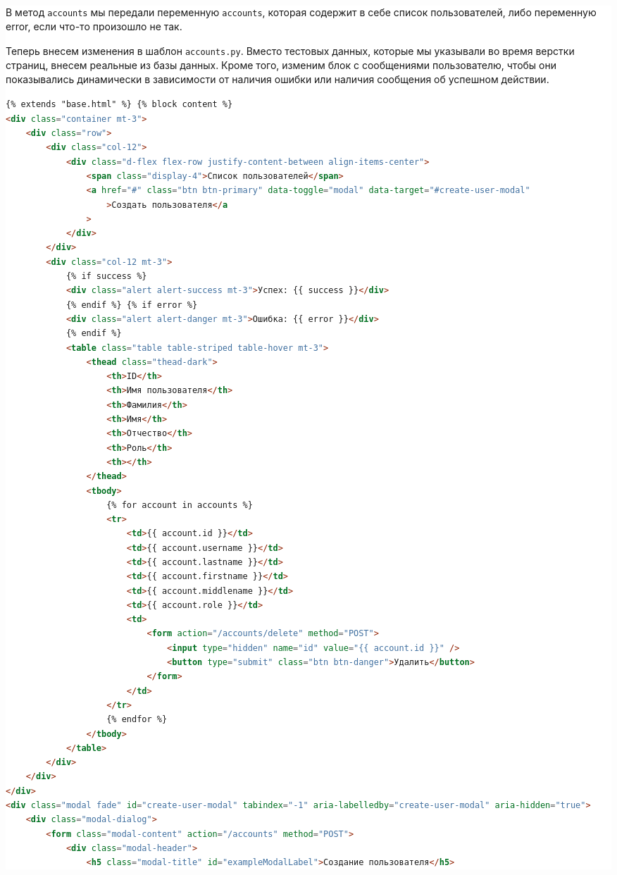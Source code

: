 В метод `accounts` мы передали переменную `accounts`, которая содержит в себе список пользователей, либо переменную error, если что-то произошло не так.

Теперь внесем изменения в шаблон `accounts.py`. Вместо тестовых данных, которые мы указывали во время верстки страниц, внесем реальные из базы данных. Кроме того, изменим блок с сообщениями пользователю, чтобы они показывались динамически в зависимости от наличия ошибки или наличия сообщения об успешном действии.

```html
{% extends "base.html" %} {% block content %}
<div class="container mt-3">
    <div class="row">
        <div class="col-12">
            <div class="d-flex flex-row justify-content-between align-items-center">
                <span class="display-4">Список пользователей</span>
                <a href="#" class="btn btn-primary" data-toggle="modal" data-target="#create-user-modal"
                    >Создать пользователя</a
                >
            </div>
        </div>
        <div class="col-12 mt-3">
            {% if success %}
            <div class="alert alert-success mt-3">Успех: {{ success }}</div>
            {% endif %} {% if error %}
            <div class="alert alert-danger mt-3">Ошибка: {{ error }}</div>
            {% endif %}
            <table class="table table-striped table-hover mt-3">
                <thead class="thead-dark">
                    <th>ID</th>
                    <th>Имя пользователя</th>
                    <th>Фамилия</th>
                    <th>Имя</th>
                    <th>Отчество</th>
                    <th>Роль</th>
                    <th></th>
                </thead>
                <tbody>
                    {% for account in accounts %}
                    <tr>
                        <td>{{ account.id }}</td>
                        <td>{{ account.username }}</td>
                        <td>{{ account.lastname }}</td>
                        <td>{{ account.firstname }}</td>
                        <td>{{ account.middlename }}</td>
                        <td>{{ account.role }}</td>
                        <td>
                            <form action="/accounts/delete" method="POST">
                                <input type="hidden" name="id" value="{{ account.id }}" />
                                <button type="submit" class="btn btn-danger">Удалить</button>
                            </form>
                        </td>
                    </tr>
                    {% endfor %}
                </tbody>
            </table>
        </div>
    </div>
</div>
<div class="modal fade" id="create-user-modal" tabindex="-1" aria-labelledby="create-user-modal" aria-hidden="true">
    <div class="modal-dialog">
        <form class="modal-content" action="/accounts" method="POST">
            <div class="modal-header">
                <h5 class="modal-title" id="exampleModalLabel">Создание пользователя</h5>
```